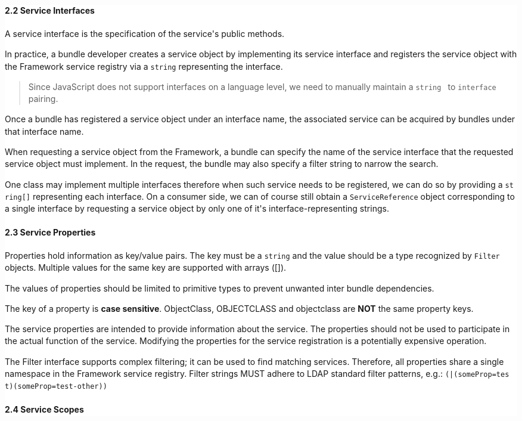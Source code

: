 #### 2.2 Service Interfaces

A service interface is the specification of the service's public methods.

In practice, a bundle developer creates a service object by implementing its service interface and registers the service
object with the Framework service registry via a `string` representing the interface.

> Since JavaScript does not support interfaces on a language level, we need to manually maintain a `string ` to
> `interface` pairing.

Once a bundle has registered a service object under an interface name, the associated service can be acquired by bundles
under that interface name.

When requesting a service object from the Framework, a bundle can specify the name of the service interface that the
requested service object must implement. In the request, the bundle may also specify a filter string to narrow the
search.

One class may implement multiple interfaces therefore when such service needs to be registered, we can do so by
providing a `string[]` representing each interface. On a consumer side, we can of course still obtain a
`ServiceReference` object corresponding to a single interface by requesting a service object by only one of it's
interface-representing strings.

#### 2.3 Service Properties

Properties hold information as key/value pairs. The key must be a `string` and the value should be a type recognized by
`Filter` objects. Multiple values for the same key are supported with arrays ([]).

The values of properties should be limited to primitive types to prevent unwanted inter bundle dependencies.

The key of a property is **case sensitive**. ObjectClass, OBJECTCLASS and objectclass are **NOT** the same property
keys.

The service properties are intended to provide information about the service. The properties should not be used to
participate in the actual function of the service. Modifying the properties for the service registration is a
potentially expensive operation.

The Filter interface supports complex filtering; it can be used to find matching services. Therefore, all properties
share a single namespace in the Framework service registry. Filter strings MUST adhere to LDAP standard filter patterns,
e.g.: `(|(someProp=test)(someProp=test-other))`

#### 2.4 Service Scopes
